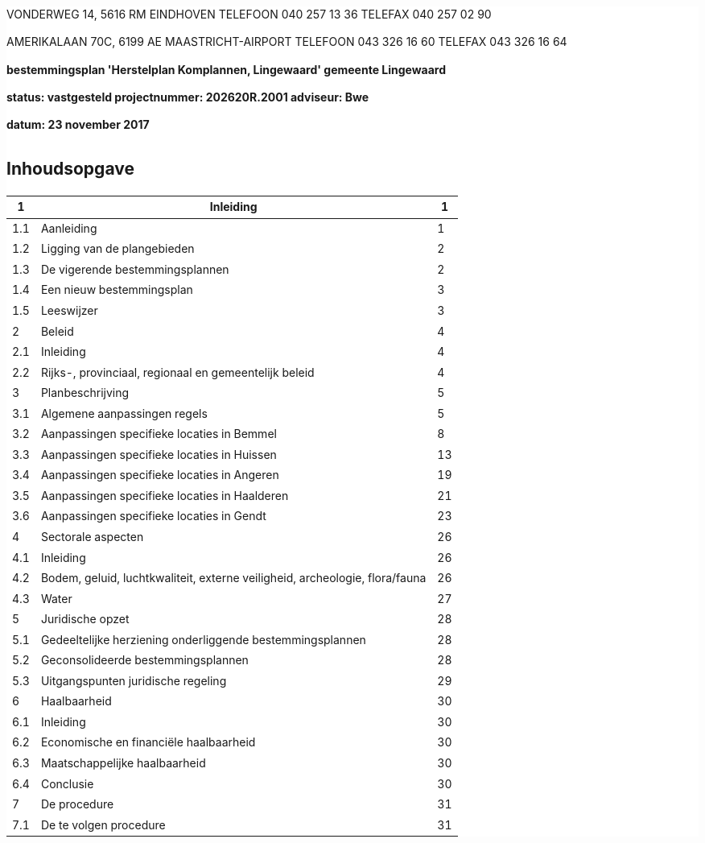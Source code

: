 VONDERWEG 14, 5616 RM EINDHOVEN TELEFOON 040 257 13 36 TELEFAX 040 257 02 90

AMERIKALAAN 70C, 6199 AE MAASTRICHT-AIRPORT TELEFOON 043 326 16 60 TELEFAX 043 326 16 64

**bestemmingsplan 'Herstelplan Komplannen, Lingewaard' gemeente Lingewaard**

**status: vastgesteld projectnummer: 202620R.2001 adviseur: Bwe**

**datum: 23 november 2017**

## **Inhoudsopgave**

| 1   | Inleiding                                                                   | 1  |
|-----|-----------------------------------------------------------------------------|----|
| 1.1 | Aanleiding                                                                  | 1  |
| 1.2 | Ligging van de plangebieden                                                 | 2  |
| 1.3 | De vigerende bestemmingsplannen                                             | 2  |
| 1.4 | Een nieuw bestemmingsplan                                                   | 3  |
| 1.5 | Leeswijzer                                                                  | 3  |
| 2   | Beleid                                                                      | 4  |
| 2.1 | Inleiding                                                                   | 4  |
| 2.2 | Rijks-, provinciaal, regionaal en gemeentelijk beleid                       | 4  |
| 3   | Planbeschrijving                                                            | 5  |
| 3.1 | Algemene aanpassingen regels                                                | 5  |
| 3.2 | Aanpassingen specifieke locaties in Bemmel                                  | 8  |
| 3.3 | Aanpassingen specifieke locaties in Huissen                                 | 13 |
| 3.4 | Aanpassingen specifieke locaties in Angeren                                 | 19 |
| 3.5 | Aanpassingen specifieke locaties in Haalderen                               | 21 |
| 3.6 | Aanpassingen specifieke locaties in Gendt                                   | 23 |
| 4   | Sectorale aspecten                                                          | 26 |
| 4.1 | Inleiding                                                                   | 26 |
| 4.2 | Bodem, geluid, luchtkwaliteit, externe veiligheid, archeologie, flora/fauna | 26 |
| 4.3 | Water                                                                       | 27 |
| 5   | Juridische opzet                                                            | 28 |
| 5.1 | Gedeeltelijke herziening onderliggende bestemmingsplannen                   | 28 |
| 5.2 | Geconsolideerde bestemmingsplannen                                          | 28 |
| 5.3 | Uitgangspunten juridische regeling                                          | 29 |
| 6   | Haalbaarheid                                                                | 30 |
| 6.1 | Inleiding                                                                   | 30 |
| 6.2 | Economische en financiële haalbaarheid                                      | 30 |
| 6.3 | Maatschappelijke haalbaarheid                                               | 30 |
| 6.4 | Conclusie                                                                   | 30 |
| 7   | De procedure                                                                | 31 |
| 7.1 | De te volgen procedure                                                      | 31 |
